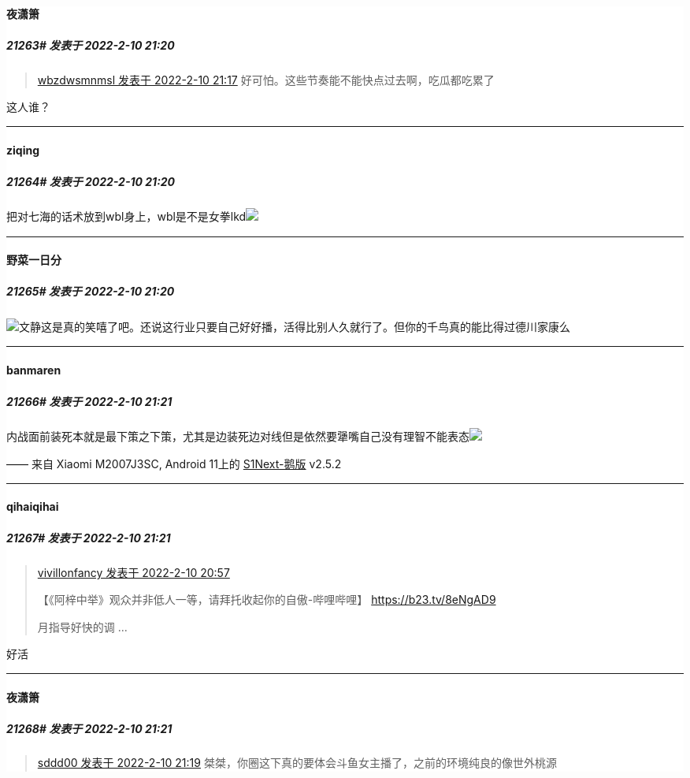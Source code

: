 ####  夜潇箫  
##### 21263#       发表于 2022-2-10 21:20

<blockquote><a href="httphttps://bbs.saraba1st.com/2b/forum.php?mod=redirect&amp;goto=findpost&amp;pid=54628591&amp;ptid=2047771" target="_blank">wbzdwsmnmsl 发表于 2022-2-10 21:17</a>
好可怕。这些节奏能不能快点过去啊，吃瓜都吃累了</blockquote>
这人谁？

*****

####  ziqing  
##### 21264#       发表于 2022-2-10 21:20

把对七海的话术放到wbl身上，wbl是不是女拳lkd<img src="https://static.saraba1st.com/image/smiley/face2017/037.png" referrerpolicy="no-referrer">

*****

####  野菜一日分  
##### 21265#       发表于 2022-2-10 21:20

<img src="https://static.saraba1st.com/image/smiley/face2017/067.png" referrerpolicy="no-referrer">文静这是真的笑嘻了吧。还说这行业只要自己好好播，活得比别人久就行了。但你的千鸟真的能比得过德川家康么

*****

####  banmaren  
##### 21266#       发表于 2022-2-10 21:21

内战面前装死本就是最下策之下策，尤其是边装死边对线但是依然要犟嘴自己没有理智不能表态<img src="https://static.saraba1st.com/image/smiley/face2017/009.gif" referrerpolicy="no-referrer">

—— 来自 Xiaomi M2007J3SC, Android 11上的 [S1Next-鹅版](https://github.com/ykrank/S1-Next/releases) v2.5.2

*****

####  qihaiqihai  
##### 21267#       发表于 2022-2-10 21:21

<blockquote><a href="httphttps://bbs.saraba1st.com/2b/forum.php?mod=redirect&amp;goto=findpost&amp;pid=54628298&amp;ptid=2047771" target="_blank">vivillonfancy 发表于 2022-2-10 20:57</a>

【《阿梓中举》观众并非低人一等，请拜托收起你的自傲-哔哩哔哩】 https://b23.tv/8eNgAD9

月指导好快的调 ...</blockquote>
好活

*****

####  夜潇箫  
##### 21268#       发表于 2022-2-10 21:21

<blockquote><a href="httphttps://bbs.saraba1st.com/2b/forum.php?mod=redirect&amp;goto=findpost&amp;pid=54628624&amp;ptid=2047771" target="_blank">sddd00 发表于 2022-2-10 21:19</a>
桀桀，你圈这下真的要体会斗鱼女主播了，之前的环境纯良的像世外桃源
